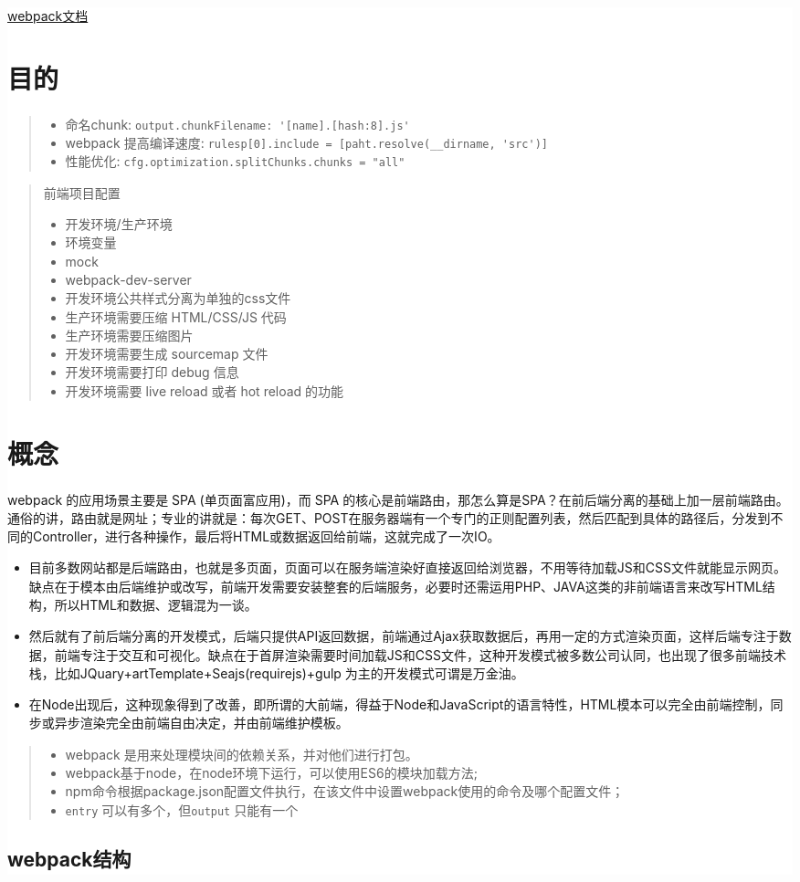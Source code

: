 [webpack文档](https://webpack.docschina.org/concepts/) 

# 目的

> - 命名chunk: `output.chunkFilename: '[name].[hash:8].js'`
> - webpack 提高编译速度: `rulesp[0].include = [paht.resolve(__dirname, 'src')]` 
> -  性能优化: `cfg.optimization.splitChunks.chunks = "all"` 

> 前端项目配置
>
> - 开发环境/生产环境
> - 环境变量
> - mock
> - webpack-dev-server
> - 开发环境公共样式分离为单独的css文件
> - 生产环境需要压缩 HTML/CSS/JS 代码
> - 生产环境需要压缩图片
> - 开发环境需要生成 sourcemap 文件
> - 开发环境需要打印 debug 信息
> - 开发环境需要 live reload 或者 hot reload 的功能

# 概念

webpack 的应用场景主要是 SPA (单页面富应用)，而 SPA 的核心是前端路由，那怎么算是SPA？在前后端分离的基础上加一层前端路由。通俗的讲，路由就是网址；专业的讲就是：每次GET、POST在服务器端有一个专门的正则配置列表，然后匹配到具体的路径后，分发到不同的Controller，进行各种操作，最后将HTML或数据返回给前端，这就完成了一次IO。

- 目前多数网站都是后端路由，也就是多页面，页面可以在服务端渲染好直接返回给浏览器，不用等待加载JS和CSS文件就能显示网页。缺点在于模本由后端维护或改写，前端开发需要安装整套的后端服务，必要时还需运用PHP、JAVA这类的非前端语言来改写HTML结构，所以HTML和数据、逻辑混为一谈。

- 然后就有了前后端分离的开发模式，后端只提供API返回数据，前端通过Ajax获取数据后，再用一定的方式渲染页面，这样后端专注于数据，前端专注于交互和可视化。缺点在于首屏渲染需要时间加载JS和CSS文件，这种开发模式被多数公司认同，也出现了很多前端技术栈，比如JQuary+artTemplate+Seajs(requirejs)+gulp 为主的开发模式可谓是万金油。

- 在Node出现后，这种现象得到了改善，即所谓的大前端，得益于Node和JavaScript的语言特性，HTML模本可以完全由前端控制，同步或异步渲染完全由前端自由决定，并由前端维护模板。

> - webpack 是用来处理模块间的依赖关系，并对他们进行打包。
> - webpack基于node，在node环境下运行，可以使用ES6的模块加载方法;
> - npm命令根据package.json配置文件执行，在该文件中设置webpack使用的命令及哪个配置文件；
> - `entry` 可以有多个，但`output` 只能有一个

## webpack结构

